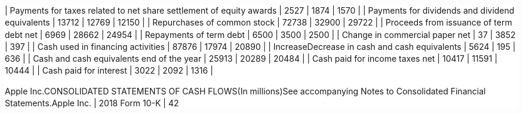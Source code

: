 | Payments for taxes related to net share settlement of equity awards | 2527 | 1874 | 1570 |
| Payments for dividends and dividend equivalents | 13712 | 12769 | 12150 |
| Repurchases of common stock | 72738 | 32900 | 29722 |
| Proceeds from issuance of term debt net | 6969 | 28662 | 24954 |
| Repayments of term debt | 6500 | 3500 | 2500 |
| Change in commercial paper net | 37 | 3852 | 397 |
| Cash used in financing activities | 87876 | 17974 | 20890 |
| IncreaseDecrease in cash and cash equivalents | 5624 | 195 | 636 |
| Cash and cash equivalents end of the year | 25913 | 20289 | 20484 |
| Cash paid for income taxes net | 10417 | 11591 | 10444 |
| Cash paid for interest | 3022 | 2092 | 1316 |


Apple Inc.CONSOLIDATED STATEMENTS OF CASH FLOWS(In millions)See accompanying Notes to Consolidated Financial Statements.Apple Inc. | 2018 Form 10-K | 42


